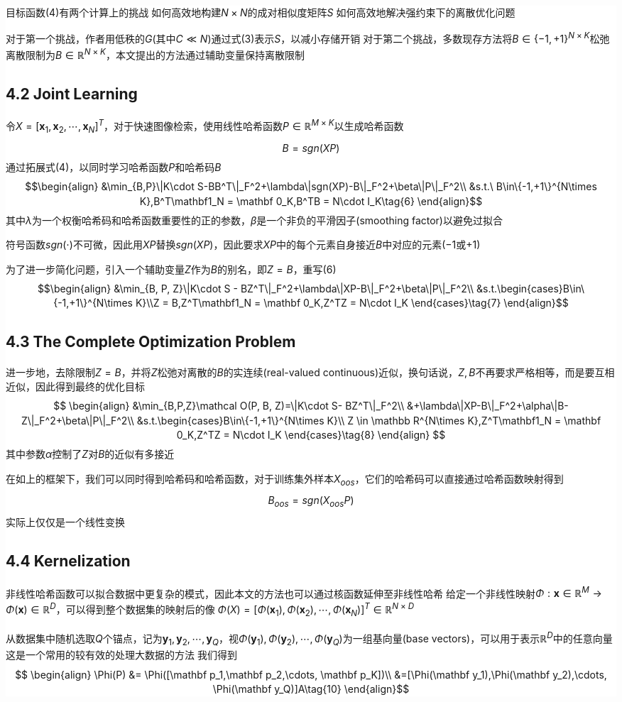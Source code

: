 目标函数(4)有两个计算上的挑战
如何高效地构建$N\times N$的成对相似度矩阵$S$
如何高效地解决强约束下的离散优化问题

对于第一个挑战，作者用低秩的$G$(其中$C\ll N$)通过式$(3)$表示$S$，以减小存储开销
对于第二个挑战，多数现存方法将$B\in \{-1,+1\}^{N\times K}$松弛离散限制为$B\in\mathbb R^{N\times K}$，本文提出的方法通过辅助变量保持离散限制

## 4.2 Joint Learning
令$X = [\mathbf x_1, \mathbf x_2, \cdots, \mathbf x_N]^T$，对于快速图像检索，使用线性哈希函数$P\in \mathbb R^{M\times K}$以生成哈希函数
$$B=sgn(XP)\tag{5}$$
通过拓展式(4)，以同时学习哈希函数$P$和哈希码$B$
$$\begin{align}
&\min_{B,P}\|K\cdot S-BB^T\|_F^2+\lambda\|sgn(XP)-B\|_F^2+\beta\|P\|_F^2\\
&s.t.\ B\in\{-1,+1\}^{N\times K},B^T\mathbf1_N = \mathbf 0_K,B^TB = N\cdot I_K\tag{6}
\end{align}$$
其中$\lambda$为一个权衡哈希码和哈希函数重要性的正的参数，$\beta$是一个非负的平滑因子(smoothing factor)以避免过拟合

符号函数$sgn(\cdot)$不可微，因此用$XP$替换$sgn(XP)$，因此要求$XP$中的每个元素自身接近$B$中对应的元素($-1$或$+1$)

为了进一步简化问题，引入一个辅助变量$Z$作为$B$的别名，即$Z = B$，重写(6)
$$\begin{align}
&\min_{B, P, Z}\|K\cdot S - BZ^T\|_F^2+\lambda\|XP-B\|_F^2+\beta\|P\|_F^2\\
&s.t.\begin{cases}B\in\{-1,+1\}^{N\times K}\\Z = B,Z^T\mathbf1_N = \mathbf 0_K,Z^TZ = N\cdot I_K \end{cases}\tag{7}
\end{align}$$

## 4.3 The Complete Optimization Problem
进一步地，去除限制$Z = B$，并将$Z$松弛对离散的$B$的实连续(real-valued continuous)近似，换句话说，$Z,B$不再要求严格相等，而是要互相近似，因此得到最终的优化目标
$$
\begin{align}
&\min_{B,P,Z}\mathcal O(P, B, Z)=\|K\cdot S- BZ^T\|_F^2\\
&+\lambda\|XP-B\|_F^2+\alpha\|B-Z\|_F^2+\beta\|P\|_F^2\\
&s.t.\begin{cases}B\in\{-1,+1\}^{N\times K}\\
Z \in \mathbb R^{N\times K},Z^T\mathbf1_N = \mathbf 0_K,Z^TZ = N\cdot I_K \end{cases}\tag{8}
\end{align}
$$
其中参数$\alpha$控制了$Z$对$B$的近似有多接近

在如上的框架下，我们可以同时得到哈希码和哈希函数，对于训练集外样本$X_{oos}$，它们的哈希码可以直接通过哈希函数映射得到
$$B_{oos} = sgn(X_{oos}P)\tag{9}$$
实际上仅仅是一个线性变换

## 4.4 Kernelization
非线性哈希函数可以拟合数据中更复杂的模式，因此本文的方法也可以通过核函数延伸至非线性哈希
给定一个非线性映射$\Phi: \mathbf x \in \mathbb R^{M} \to \Phi(\mathbf x)\in \mathbb R^D$，可以得到整个数据集的映射后的像
$\Phi(X)  = [\Phi(\mathbf x_1),\Phi(\mathbf x_2),\cdots, \Phi(\mathbf x_N)]^T\in \mathbb R^{N\times D}$

从数据集中随机选取$Q$个锚点，记为$\mathbf y_1, \mathbf y_2,\cdots ,\mathbf y_Q$，视$\Phi(\mathbf y_1), \Phi(\mathbf y_2),\cdots, \Phi(\mathbf y_Q)$为一组基向量(base vectors)，可以用于表示$\mathbb R^{D}$中的任意向量
这是一个常用的较有效的处理大数据的方法
我们得到$$
\begin{align}
\Phi(P) &= \Phi([\mathbf p_1,\mathbf p_2,\cdots, \mathbf p_K])\\
&=[\Phi(\mathbf y_1),\Phi(\mathbf y_2),\cdots, \Phi(\mathbf y_Q)]A\tag{10}
\end{align}$$
